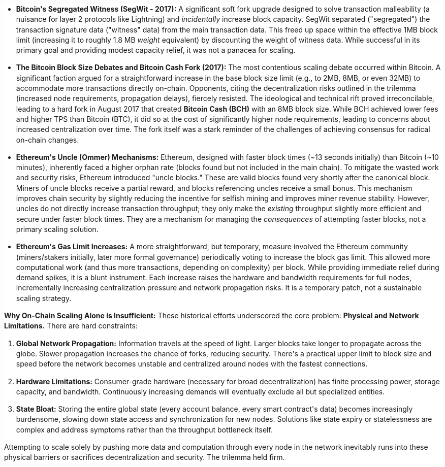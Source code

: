 *   **Bitcoin's Segregated Witness (SegWit - 2017):** A significant soft fork upgrade designed to solve transaction malleability (a nuisance for layer 2 protocols like Lightning) and *incidentally* increase block capacity. SegWit separated ("segregated") the transaction signature data ("witness" data) from the main transaction data. This freed up space within the effective 1MB block limit (increasing it to roughly 1.8 MB *weight* equivalent) by discounting the weight of witness data. While successful in its primary goal and providing modest capacity relief, it was not a panacea for scaling.

*   **The Bitcoin Block Size Debates and Bitcoin Cash Fork (2017):** The most contentious scaling debate occurred within Bitcoin. A significant faction argued for a straightforward increase in the base block size limit (e.g., to 2MB, 8MB, or even 32MB) to accommodate more transactions directly on-chain. Opponents, citing the decentralization risks outlined in the trilemma (increased node requirements, propagation delays), fiercely resisted. The ideological and technical rift proved irreconcilable, leading to a hard fork in August 2017 that created **Bitcoin Cash (BCH)** with an 8MB block size. While BCH achieved lower fees and higher TPS than Bitcoin (BTC), it did so at the cost of significantly higher node requirements, leading to concerns about increased centralization over time. The fork itself was a stark reminder of the challenges of achieving consensus for radical on-chain changes.

*   **Ethereum's Uncle (Ommer) Mechanisms:** Ethereum, designed with faster block times (~13 seconds initially) than Bitcoin (~10 minutes), inherently faced a higher orphan rate (blocks found but not included in the main chain). To mitigate the wasted work and security risks, Ethereum introduced "uncle blocks." These are valid blocks found very shortly after the canonical block. Miners of uncle blocks receive a partial reward, and blocks referencing uncles receive a small bonus. This mechanism improves chain security by slightly reducing the incentive for selfish mining and improves miner revenue stability. However, uncles do not directly increase transaction throughput; they only make the *existing* throughput slightly more efficient and secure under faster block times. They are a mechanism for managing the *consequences* of attempting faster blocks, not a primary scaling solution.

*   **Ethereum's Gas Limit Increases:** A more straightforward, but temporary, measure involved the Ethereum community (miners/stakers initially, later more formal governance) periodically voting to increase the block gas limit. This allowed more computational work (and thus more transactions, depending on complexity) per block. While providing immediate relief during demand spikes, it is a blunt instrument. Each increase raises the hardware and bandwidth requirements for full nodes, incrementally increasing centralization pressure and network propagation risks. It is a temporary patch, not a sustainable scaling strategy.

**Why On-Chain Scaling Alone is Insufficient:** These historical efforts underscored the core problem: **Physical and Network Limitations.** There are hard constraints:

1.  **Global Network Propagation:** Information travels at the speed of light. Larger blocks take longer to propagate across the globe. Slower propagation increases the chance of forks, reducing security. There's a practical upper limit to block size and speed before the network becomes unstable and centralized around nodes with the fastest connections.

2.  **Hardware Limitations:** Consumer-grade hardware (necessary for broad decentralization) has finite processing power, storage capacity, and bandwidth. Continuously increasing demands will eventually exclude all but specialized entities.

3.  **State Bloat:** Storing the entire global state (every account balance, every smart contract's data) becomes increasingly burdensome, slowing down state access and synchronization for new nodes. Solutions like state expiry or statelessness are complex and address symptoms rather than the throughput bottleneck itself.

Attempting to scale solely by pushing more data and computation through every node in the network inevitably runs into these physical barriers or sacrifices decentralization and security. The trilemma held firm.
